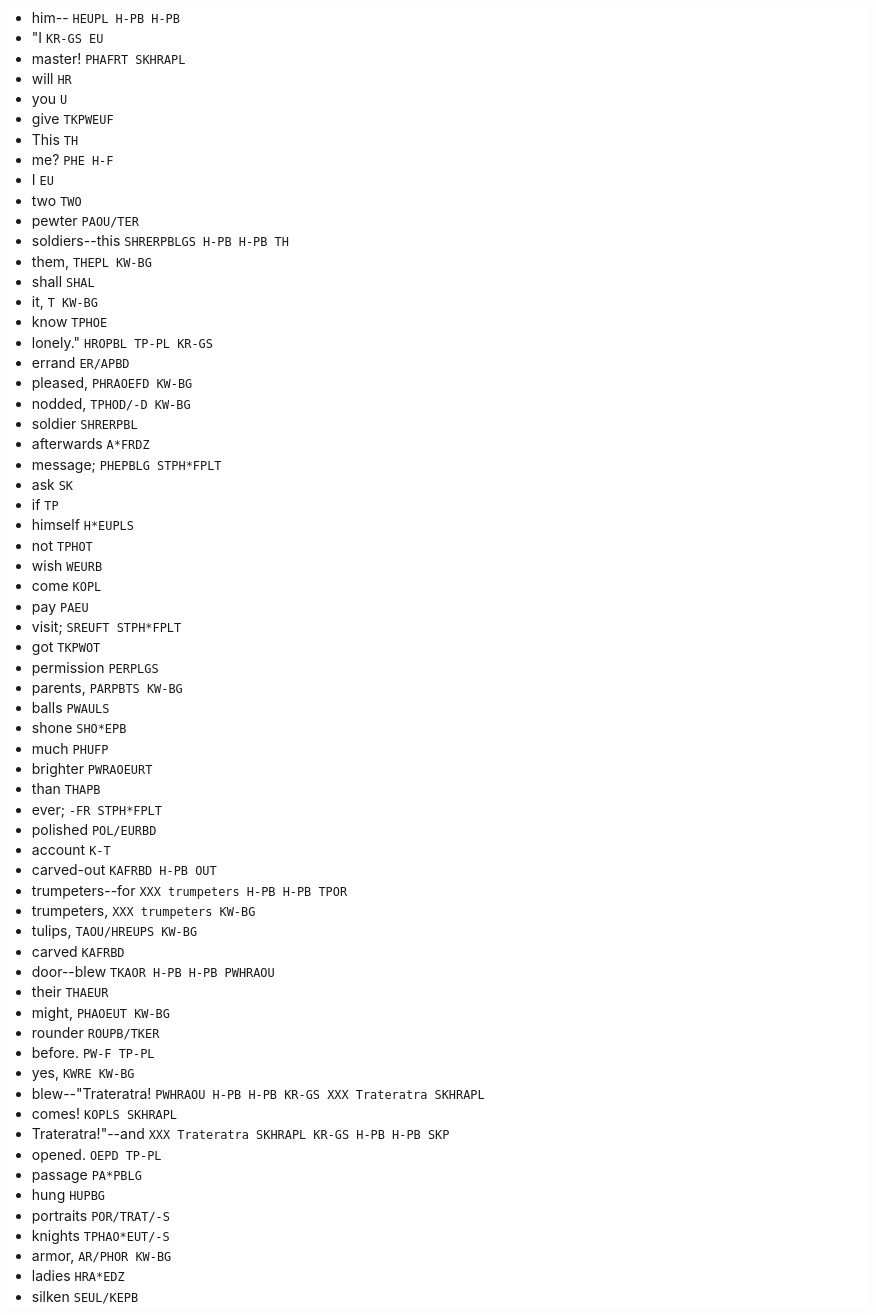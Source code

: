 * him-- `HEUPL H-PB H-PB`
* "I `KR-GS EU`
* master! `PHAFRT SKHRAPL`
* will `HR`
* you `U`
* give `TKPWEUF`
* This `TH`
* me? `PHE H-F`
* I `EU`
* two `TWO`
* pewter `PAOU/TER`
* soldiers--this `SHRERPBLGS H-PB H-PB TH`
* them, `THEPL KW-BG`
* shall `SHAL`
* it, `T KW-BG`
* know `TPHOE`
* lonely." `HROPBL TP-PL KR-GS`
* errand `ER/APBD`
* pleased, `PHRAOEFD KW-BG`
* nodded, `TPHOD/-D KW-BG`
* soldier `SHRERPBL`
* afterwards `A*FRDZ`
* message; `PHEPBLG STPH*FPLT`
* ask `SK`
* if `TP`
* himself `H*EUPLS`
* not `TPHOT`
* wish `WEURB`
* come `KOPL`
* pay `PAEU`
* visit; `SREUFT STPH*FPLT`
* got `TKPWOT`
* permission `PERPLGS`
* parents, `PARPBTS KW-BG`
* balls `PWAULS`
* shone `SHO*EPB`
* much `PHUFP`
* brighter `PWRAOEURT`
* than `THAPB`
* ever; `-FR STPH*FPLT`
* polished `POL/EURBD`
* account `K-T`
* carved-out `KAFRBD H-PB OUT`
* trumpeters--for `XXX trumpeters H-PB H-PB TPOR`
* trumpeters, `XXX trumpeters KW-BG`
* tulips, `TAOU/HREUPS KW-BG`
* carved `KAFRBD`
* door--blew `TKAOR H-PB H-PB PWHRAOU`
* their `THAEUR`
* might, `PHAOEUT KW-BG`
* rounder `ROUPB/TKER`
* before. `PW-F TP-PL`
* yes, `KWRE KW-BG`
* blew--"Trateratra! `PWHRAOU H-PB H-PB KR-GS XXX Trateratra SKHRAPL`
* comes! `KOPLS SKHRAPL`
* Trateratra!"--and `XXX Trateratra SKHRAPL KR-GS H-PB H-PB SKP`
* opened. `OEPD TP-PL`
* passage `PA*PBLG`
* hung `HUPBG`
* portraits `POR/TRAT/-S`
* knights `TPHAO*EUT/-S`
* armor, `AR/PHOR KW-BG`
* ladies `HRA*EDZ`
* silken `SEUL/KEPB`